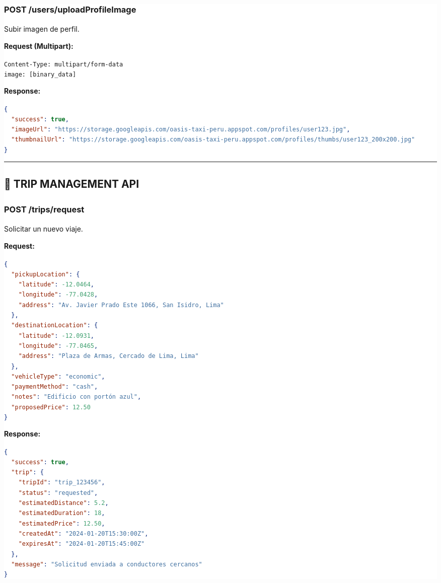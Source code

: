 ### POST /users/uploadProfileImage
Subir imagen de perfil.

**Request (Multipart):**
```
Content-Type: multipart/form-data
image: [binary_data]
```

**Response:**
```json
{
  "success": true,
  "imageUrl": "https://storage.googleapis.com/oasis-taxi-peru.appspot.com/profiles/user123.jpg",
  "thumbnailUrl": "https://storage.googleapis.com/oasis-taxi-peru.appspot.com/profiles/thumbs/user123_200x200.jpg"
}
```

---

## 🚗 TRIP MANAGEMENT API

### POST /trips/request
Solicitar un nuevo viaje.

**Request:**
```json
{
  "pickupLocation": {
    "latitude": -12.0464,
    "longitude": -77.0428,
    "address": "Av. Javier Prado Este 1066, San Isidro, Lima"
  },
  "destinationLocation": {
    "latitude": -12.0931,
    "longitude": -77.0465,
    "address": "Plaza de Armas, Cercado de Lima, Lima"
  },
  "vehicleType": "economic",
  "paymentMethod": "cash",
  "notes": "Edificio con portón azul",
  "proposedPrice": 12.50
}
```

**Response:**
```json
{
  "success": true,
  "trip": {
    "tripId": "trip_123456",
    "status": "requested",
    "estimatedDistance": 5.2,
    "estimatedDuration": 18,
    "estimatedPrice": 12.50,
    "createdAt": "2024-01-20T15:30:00Z",
    "expiresAt": "2024-01-20T15:45:00Z"
  },
  "message": "Solicitud enviada a conductores cercanos"
}
```
